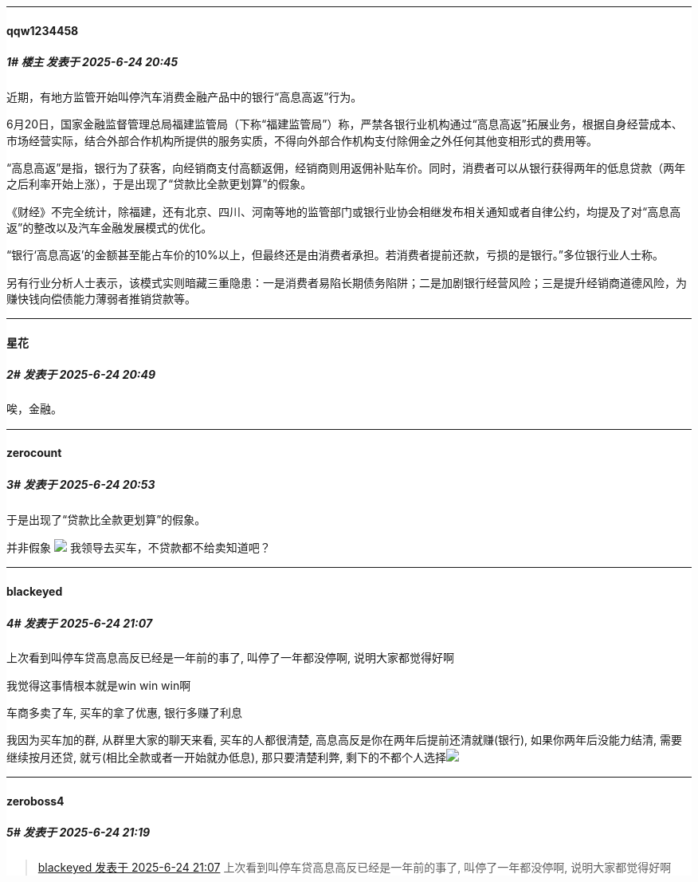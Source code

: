 ﻿
*****

####  qqw1234458  
##### 1#       楼主       发表于 2025-6-24 20:45

近期，有地方监管开始叫停汽车消费金融产品中的银行“高息高返”行为。

6月20日，国家金融监督管理总局福建监管局（下称“福建监管局”）称，严禁各银行业机构通过“高息高返”拓展业务，根据自身经营成本、市场经营实际，结合外部合作机构所提供的服务实质，不得向外部合作机构支付除佣金之外任何其他变相形式的费用等。

“高息高返”是指，银行为了获客，向经销商支付高额返佣，经销商则用返佣补贴车价。同时，消费者可以从银行获得两年的低息贷款（两年之后利率开始上涨），于是出现了“贷款比全款更划算”的假象。

《财经》不完全统计，除福建，还有北京、四川、河南等地的监管部门或银行业协会相继发布相关通知或者自律公约，均提及了对“高息高返”的整改以及汽车金融发展模式的优化。

“银行‘高息高返’的金额甚至能占车价的10%以上，但最终还是由消费者承担。若消费者提前还款，亏损的是银行。”多位银行业人士称。

另有行业分析人士表示，该模式实则暗藏三重隐患：一是消费者易陷长期债务陷阱；二是加剧银行经营风险；三是提升经销商道德风险，为赚快钱向偿债能力薄弱者推销贷款等。

*****

####  星花  
##### 2#       发表于 2025-6-24 20:49

唉，金融。

*****

####  zerocount  
##### 3#       发表于 2025-6-24 20:53

于是出现了“贷款比全款更划算”的假象。

并非假象
<img src="https://static.stage1st.com/image/smiley/face2017/037.png" referrerpolicy="no-referrer">
我领导去买车，不贷款都不给卖知道吧？

*****

####  blackeyed  
##### 4#       发表于 2025-6-24 21:07

上次看到叫停车贷高息高反已经是一年前的事了, 叫停了一年都没停啊, 说明大家都觉得好啊

我觉得这事情根本就是win win win啊

车商多卖了车, 买车的拿了优惠, 银行多赚了利息

我因为买车加的群, 从群里大家的聊天来看, 买车的人都很清楚, 高息高反是你在两年后提前还清就赚(银行), 如果你两年后没能力结清, 需要继续按月还贷, 就亏(相比全款或者一开始就办低息), 那只要清楚利弊, 剩下的不都个人选择<img src="https://static.stage1st.com/image/smiley/face2017/001.png" referrerpolicy="no-referrer">

*****

####  zeroboss4  
##### 5#       发表于 2025-6-24 21:19

<blockquote><a href="httphttps://stage1st.com/2b/forum.php?mod=redirect&amp;goto=findpost&amp;pid=67993464&amp;ptid=2254758" target="_blank">blackeyed 发表于 2025-6-24 21:07</a>
上次看到叫停车贷高息高反已经是一年前的事了, 叫停了一年都没停啊, 说明大家都觉得好啊
